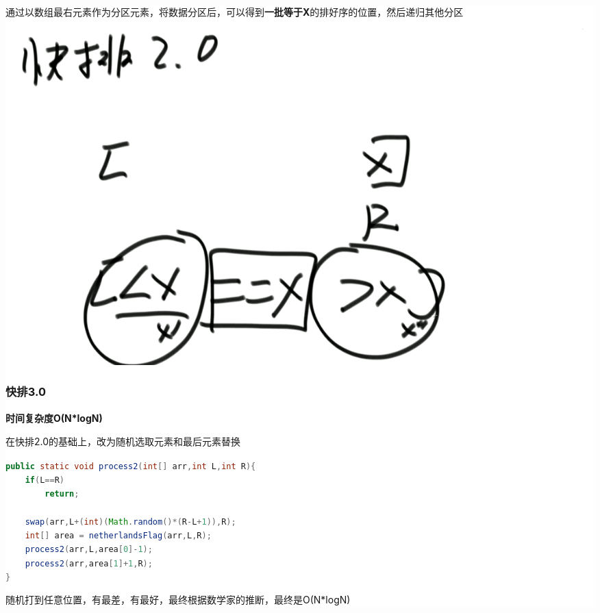 通过以数组最右元素作为分区元素，将数据分区后，可以得到**一批等于X**的排好序的位置，然后递归其他分区

![image-20220502205448646](assets/image-20220502205448646.png)

### 快排3.0

**时间复杂度O(N*logN)**

在快排2.0的基础上，改为随机选取元素和最后元素替换

```java
public static void process2(int[] arr,int L,int R){
    if(L==R)
        return;
    
    swap(arr,L+(int)(Math.random()*(R-L+1)),R);
    int[] area = netherlandsFlag(arr,L,R);
    process2(arr,L,area[0]-1);
    process2(arr,area[1]+1,R);
}
```

随机打到任意位置，有最差，有最好，最终根据数学家的推断，最终是O(N*logN)
